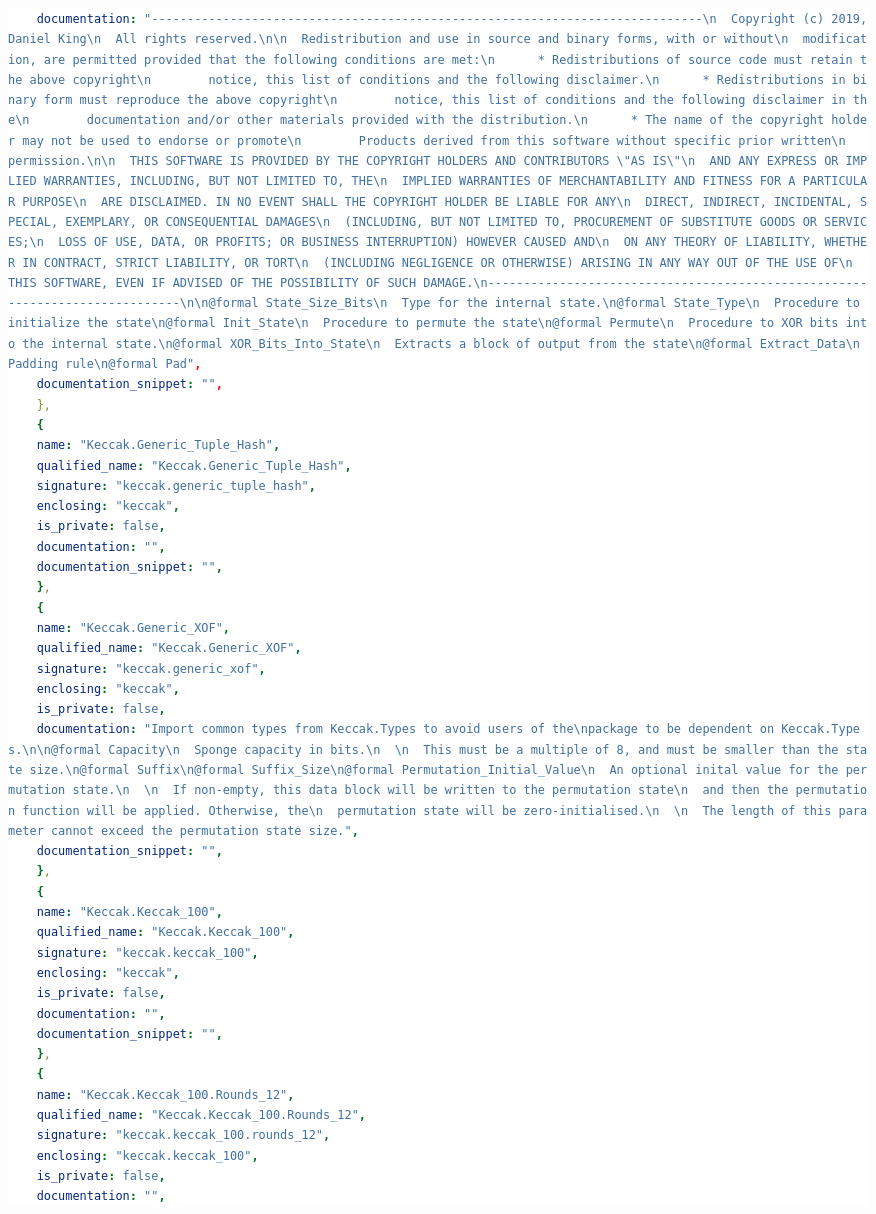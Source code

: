 ```yaml
    documentation: "-----------------------------------------------------------------------------\n  Copyright (c) 2019, Daniel King\n  All rights reserved.\n\n  Redistribution and use in source and binary forms, with or without\n  modification, are permitted provided that the following conditions are met:\n      * Redistributions of source code must retain the above copyright\n        notice, this list of conditions and the following disclaimer.\n      * Redistributions in binary form must reproduce the above copyright\n        notice, this list of conditions and the following disclaimer in the\n        documentation and/or other materials provided with the distribution.\n      * The name of the copyright holder may not be used to endorse or promote\n        Products derived from this software without specific prior written\n        permission.\n\n  THIS SOFTWARE IS PROVIDED BY THE COPYRIGHT HOLDERS AND CONTRIBUTORS \"AS IS\"\n  AND ANY EXPRESS OR IMPLIED WARRANTIES, INCLUDING, BUT NOT LIMITED TO, THE\n  IMPLIED WARRANTIES OF MERCHANTABILITY AND FITNESS FOR A PARTICULAR PURPOSE\n  ARE DISCLAIMED. IN NO EVENT SHALL THE COPYRIGHT HOLDER BE LIABLE FOR ANY\n  DIRECT, INDIRECT, INCIDENTAL, SPECIAL, EXEMPLARY, OR CONSEQUENTIAL DAMAGES\n  (INCLUDING, BUT NOT LIMITED TO, PROCUREMENT OF SUBSTITUTE GOODS OR SERVICES;\n  LOSS OF USE, DATA, OR PROFITS; OR BUSINESS INTERRUPTION) HOWEVER CAUSED AND\n  ON ANY THEORY OF LIABILITY, WHETHER IN CONTRACT, STRICT LIABILITY, OR TORT\n  (INCLUDING NEGLIGENCE OR OTHERWISE) ARISING IN ANY WAY OUT OF THE USE OF\n  THIS SOFTWARE, EVEN IF ADVISED OF THE POSSIBILITY OF SUCH DAMAGE.\n-----------------------------------------------------------------------------\n\n@formal State_Size_Bits\n  Type for the internal state.\n@formal State_Type\n  Procedure to initialize the state\n@formal Init_State\n  Procedure to permute the state\n@formal Permute\n  Procedure to XOR bits into the internal state.\n@formal XOR_Bits_Into_State\n  Extracts a block of output from the state\n@formal Extract_Data\n  Padding rule\n@formal Pad",
    documentation_snippet: "",
    },
    {
    name: "Keccak.Generic_Tuple_Hash",
    qualified_name: "Keccak.Generic_Tuple_Hash",
    signature: "keccak.generic_tuple_hash",
    enclosing: "keccak",
    is_private: false,
    documentation: "",
    documentation_snippet: "",
    },
    {
    name: "Keccak.Generic_XOF",
    qualified_name: "Keccak.Generic_XOF",
    signature: "keccak.generic_xof",
    enclosing: "keccak",
    is_private: false,
    documentation: "Import common types from Keccak.Types to avoid users of the\npackage to be dependent on Keccak.Types.\n\n@formal Capacity\n  Sponge capacity in bits.\n  \n  This must be a multiple of 8, and must be smaller than the state size.\n@formal Suffix\n@formal Suffix_Size\n@formal Permutation_Initial_Value\n  An optional inital value for the permutation state.\n  \n  If non-empty, this data block will be written to the permutation state\n  and then the permutation function will be applied. Otherwise, the\n  permutation state will be zero-initialised.\n  \n  The length of this parameter cannot exceed the permutation state size.",
    documentation_snippet: "",
    },
    {
    name: "Keccak.Keccak_100",
    qualified_name: "Keccak.Keccak_100",
    signature: "keccak.keccak_100",
    enclosing: "keccak",
    is_private: false,
    documentation: "",
    documentation_snippet: "",
    },
    {
    name: "Keccak.Keccak_100.Rounds_12",
    qualified_name: "Keccak.Keccak_100.Rounds_12",
    signature: "keccak.keccak_100.rounds_12",
    enclosing: "keccak.keccak_100",
    is_private: false,
    documentation: "",
```